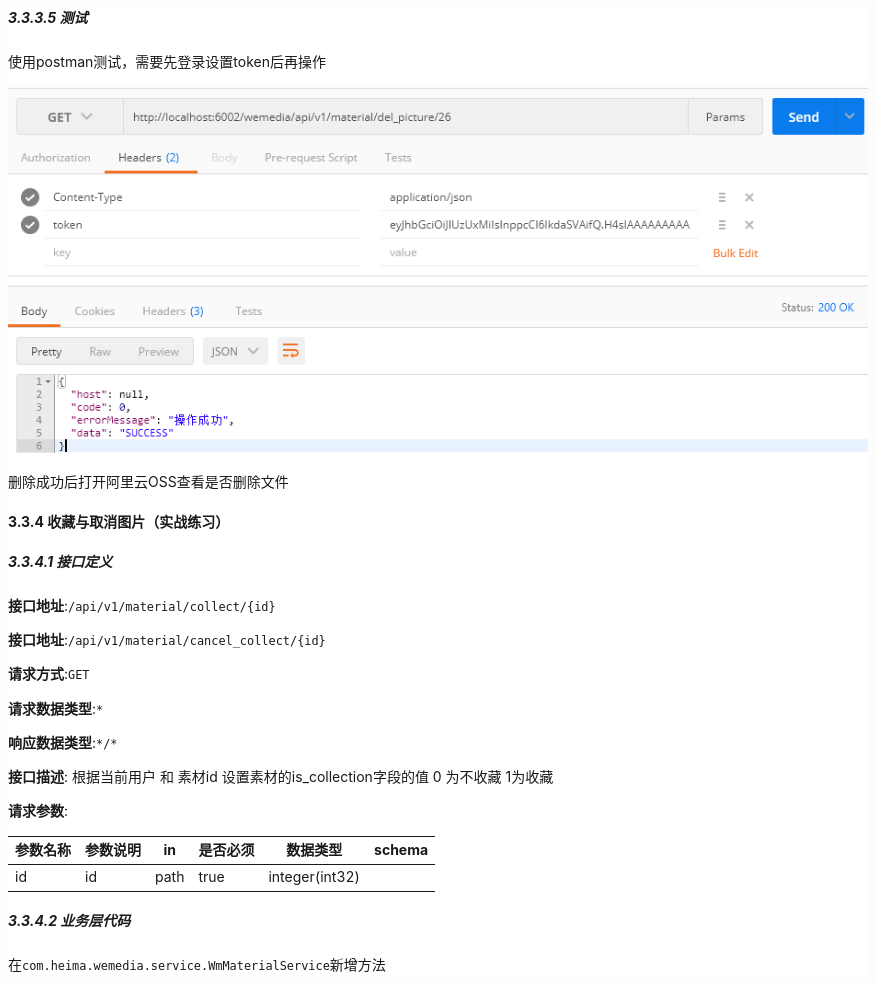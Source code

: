 ##### 3.3.3.5 测试

使用postman测试，需要先登录设置token后再操作

![1597557222449](assets/1597557222449.png)

删除成功后打开阿里云OSS查看是否删除文件

#### 3.3.4 收藏与取消图片（实战练习）

##### 3.3.4.1 接口定义

**接口地址**:`/api/v1/material/collect/{id}`

**接口地址**:`/api/v1/material/cancel_collect/{id}`


**请求方式**:`GET`


**请求数据类型**:`*`


**响应数据类型**:`*/*`

**接口描述**: 根据当前用户 和 素材id 设置素材的is_collection字段的值       0 为不收藏  1为收藏


**请求参数**:


| 参数名称 | 参数说明 | in   | 是否必须 | 数据类型       | schema |
| -------- | -------- | ---- | -------- | -------------- | ------ |
| id       | id       | path | true     | integer(int32) |        |




##### 3.3.4.2 业务层代码

在`com.heima.wemedia.service.WmMaterialService`新增方法
